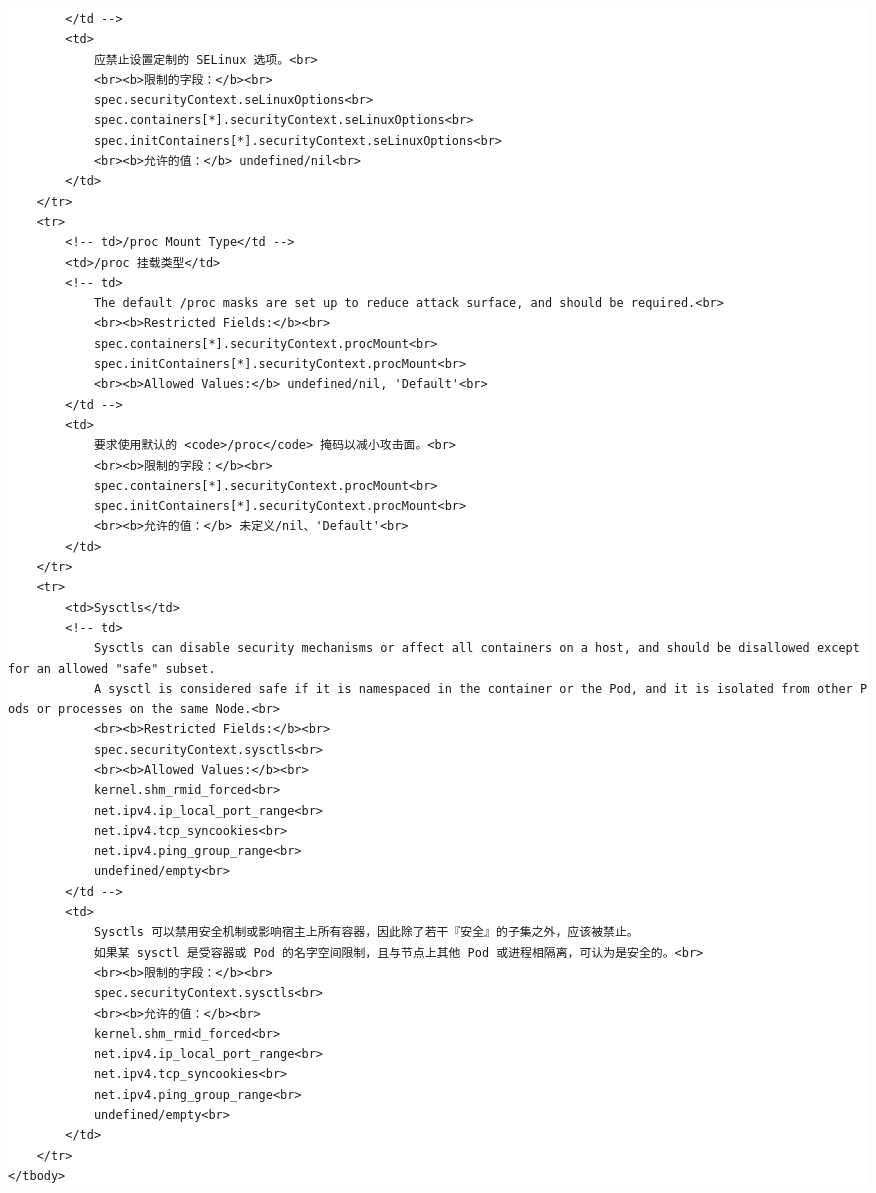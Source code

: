 			</td -->
			<td>
				应禁止设置定制的 SELinux 选项。<br>
				<br><b>限制的字段：</b><br>
				spec.securityContext.seLinuxOptions<br>
				spec.containers[*].securityContext.seLinuxOptions<br>
				spec.initContainers[*].securityContext.seLinuxOptions<br>
				<br><b>允许的值：</b> undefined/nil<br>
			</td>
		</tr>
		<tr>
			<!-- td>/proc Mount Type</td -->
			<td>/proc 挂载类型</td>
			<!-- td>
				The default /proc masks are set up to reduce attack surface, and should be required.<br>
				<br><b>Restricted Fields:</b><br>
				spec.containers[*].securityContext.procMount<br>
				spec.initContainers[*].securityContext.procMount<br>
				<br><b>Allowed Values:</b> undefined/nil, 'Default'<br>
			</td -->
			<td>
				要求使用默认的 <code>/proc</code> 掩码以减小攻击面。<br>
				<br><b>限制的字段：</b><br>
				spec.containers[*].securityContext.procMount<br>
				spec.initContainers[*].securityContext.procMount<br>
				<br><b>允许的值：</b> 未定义/nil、'Default'<br>
			</td>
		</tr>
		<tr>
			<td>Sysctls</td>
			<!-- td>
				Sysctls can disable security mechanisms or affect all containers on a host, and should be disallowed except for an allowed "safe" subset.
				A sysctl is considered safe if it is namespaced in the container or the Pod, and it is isolated from other Pods or processes on the same Node.<br>
				<br><b>Restricted Fields:</b><br>
				spec.securityContext.sysctls<br>
				<br><b>Allowed Values:</b><br>
				kernel.shm_rmid_forced<br>
				net.ipv4.ip_local_port_range<br>
				net.ipv4.tcp_syncookies<br>
				net.ipv4.ping_group_range<br>
				undefined/empty<br>
			</td -->
			<td>
				Sysctls 可以禁用安全机制或影响宿主上所有容器，因此除了若干『安全』的子集之外，应该被禁止。
				如果某 sysctl 是受容器或 Pod 的名字空间限制，且与节点上其他 Pod 或进程相隔离，可认为是安全的。<br>
				<br><b>限制的字段：</b><br>
				spec.securityContext.sysctls<br>
				<br><b>允许的值：</b><br>
				kernel.shm_rmid_forced<br>
				net.ipv4.ip_local_port_range<br>
				net.ipv4.tcp_syncookies<br>
				net.ipv4.ping_group_range<br>
				undefined/empty<br>
			</td>
		</tr>
	</tbody>
</table>

